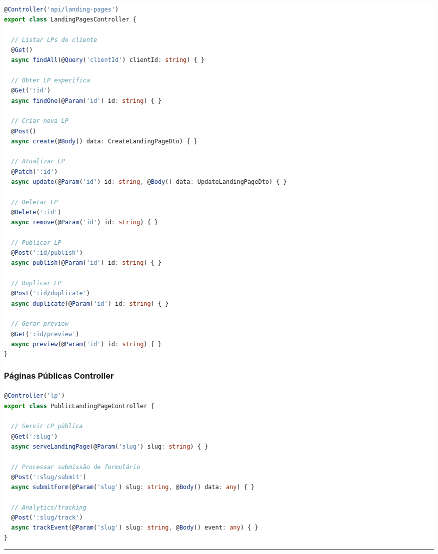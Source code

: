 ```typescript
@Controller('api/landing-pages')
export class LandingPagesController {
  
  // Listar LPs do cliente
  @Get()
  async findAll(@Query('clientId') clientId: string) { }
  
  // Obter LP específica
  @Get(':id')
  async findOne(@Param('id') id: string) { }
  
  // Criar nova LP
  @Post()
  async create(@Body() data: CreateLandingPageDto) { }
  
  // Atualizar LP
  @Patch(':id')
  async update(@Param('id') id: string, @Body() data: UpdateLandingPageDto) { }
  
  // Deletar LP
  @Delete(':id')
  async remove(@Param('id') id: string) { }
  
  // Publicar LP
  @Post(':id/publish')
  async publish(@Param('id') id: string) { }
  
  // Duplicar LP
  @Post(':id/duplicate')
  async duplicate(@Param('id') id: string) { }
  
  // Gerar preview
  @Get(':id/preview')
  async preview(@Param('id') id: string) { }
}
```

### **Páginas Públicas Controller**

```typescript
@Controller('lp')
export class PublicLandingPageController {
  
  // Servir LP pública
  @Get(':slug')
  async serveLandingPage(@Param('slug') slug: string) { }
  
  // Processar submissão de formulário
  @Post(':slug/submit')
  async submitForm(@Param('slug') slug: string, @Body() data: any) { }
  
  // Analytics/tracking
  @Post(':slug/track')
  async trackEvent(@Param('slug') slug: string, @Body() event: any) { }
}
```

---